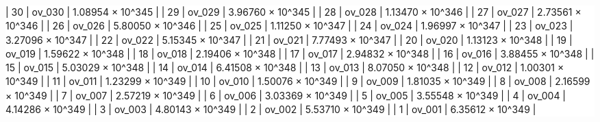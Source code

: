| 30 | ov_030 | 1.08954 × 10^345 |
| 29 | ov_029 | 3.96760 × 10^345 |
| 28 | ov_028 | 1.13470 × 10^346 |
| 27 | ov_027 | 2.73561 × 10^346 |
| 26 | ov_026 | 5.80050 × 10^346 |
| 25 | ov_025 | 1.11250 × 10^347 |
| 24 | ov_024 | 1.96997 × 10^347 |
| 23 | ov_023 | 3.27096 × 10^347 |
| 22 | ov_022 | 5.15345 × 10^347 |
| 21 | ov_021 | 7.77493 × 10^347 |
| 20 | ov_020 | 1.13123 × 10^348 |
| 19 | ov_019 | 1.59622 × 10^348 |
| 18 | ov_018 | 2.19406 × 10^348 |
| 17 | ov_017 | 2.94832 × 10^348 |
| 16 | ov_016 | 3.88455 × 10^348 |
| 15 | ov_015 | 5.03029 × 10^348 |
| 14 | ov_014 | 6.41508 × 10^348 |
| 13 | ov_013 | 8.07050 × 10^348 |
| 12 | ov_012 | 1.00301 × 10^349 |
| 11 | ov_011 | 1.23299 × 10^349 |
| 10 | ov_010 | 1.50076 × 10^349 |
| 9 | ov_009 | 1.81035 × 10^349 |
| 8 | ov_008 | 2.16599 × 10^349 |
| 7 | ov_007 | 2.57219 × 10^349 |
| 6 | ov_006 | 3.03369 × 10^349 |
| 5 | ov_005 | 3.55548 × 10^349 |
| 4 | ov_004 | 4.14286 × 10^349 |
| 3 | ov_003 | 4.80143 × 10^349 |
| 2 | ov_002 | 5.53710 × 10^349 |
| 1 | ov_001 | 6.35612 × 10^349 |

